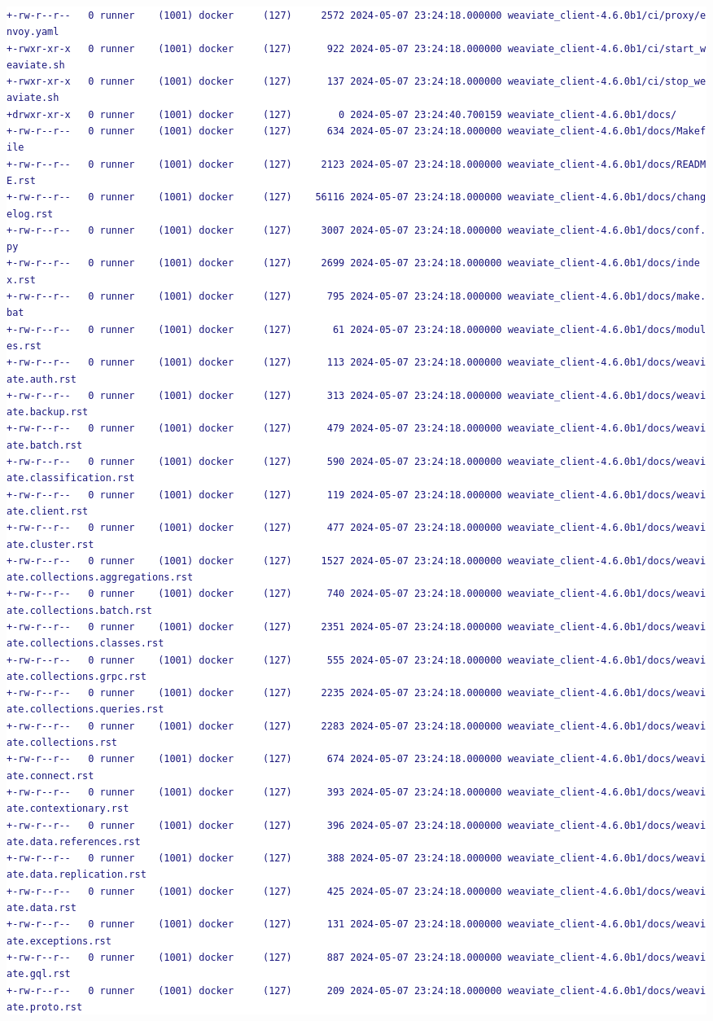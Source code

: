 ```diff
+-rw-r--r--   0 runner    (1001) docker     (127)     2572 2024-05-07 23:24:18.000000 weaviate_client-4.6.0b1/ci/proxy/envoy.yaml
+-rwxr-xr-x   0 runner    (1001) docker     (127)      922 2024-05-07 23:24:18.000000 weaviate_client-4.6.0b1/ci/start_weaviate.sh
+-rwxr-xr-x   0 runner    (1001) docker     (127)      137 2024-05-07 23:24:18.000000 weaviate_client-4.6.0b1/ci/stop_weaviate.sh
+drwxr-xr-x   0 runner    (1001) docker     (127)        0 2024-05-07 23:24:40.700159 weaviate_client-4.6.0b1/docs/
+-rw-r--r--   0 runner    (1001) docker     (127)      634 2024-05-07 23:24:18.000000 weaviate_client-4.6.0b1/docs/Makefile
+-rw-r--r--   0 runner    (1001) docker     (127)     2123 2024-05-07 23:24:18.000000 weaviate_client-4.6.0b1/docs/README.rst
+-rw-r--r--   0 runner    (1001) docker     (127)    56116 2024-05-07 23:24:18.000000 weaviate_client-4.6.0b1/docs/changelog.rst
+-rw-r--r--   0 runner    (1001) docker     (127)     3007 2024-05-07 23:24:18.000000 weaviate_client-4.6.0b1/docs/conf.py
+-rw-r--r--   0 runner    (1001) docker     (127)     2699 2024-05-07 23:24:18.000000 weaviate_client-4.6.0b1/docs/index.rst
+-rw-r--r--   0 runner    (1001) docker     (127)      795 2024-05-07 23:24:18.000000 weaviate_client-4.6.0b1/docs/make.bat
+-rw-r--r--   0 runner    (1001) docker     (127)       61 2024-05-07 23:24:18.000000 weaviate_client-4.6.0b1/docs/modules.rst
+-rw-r--r--   0 runner    (1001) docker     (127)      113 2024-05-07 23:24:18.000000 weaviate_client-4.6.0b1/docs/weaviate.auth.rst
+-rw-r--r--   0 runner    (1001) docker     (127)      313 2024-05-07 23:24:18.000000 weaviate_client-4.6.0b1/docs/weaviate.backup.rst
+-rw-r--r--   0 runner    (1001) docker     (127)      479 2024-05-07 23:24:18.000000 weaviate_client-4.6.0b1/docs/weaviate.batch.rst
+-rw-r--r--   0 runner    (1001) docker     (127)      590 2024-05-07 23:24:18.000000 weaviate_client-4.6.0b1/docs/weaviate.classification.rst
+-rw-r--r--   0 runner    (1001) docker     (127)      119 2024-05-07 23:24:18.000000 weaviate_client-4.6.0b1/docs/weaviate.client.rst
+-rw-r--r--   0 runner    (1001) docker     (127)      477 2024-05-07 23:24:18.000000 weaviate_client-4.6.0b1/docs/weaviate.cluster.rst
+-rw-r--r--   0 runner    (1001) docker     (127)     1527 2024-05-07 23:24:18.000000 weaviate_client-4.6.0b1/docs/weaviate.collections.aggregations.rst
+-rw-r--r--   0 runner    (1001) docker     (127)      740 2024-05-07 23:24:18.000000 weaviate_client-4.6.0b1/docs/weaviate.collections.batch.rst
+-rw-r--r--   0 runner    (1001) docker     (127)     2351 2024-05-07 23:24:18.000000 weaviate_client-4.6.0b1/docs/weaviate.collections.classes.rst
+-rw-r--r--   0 runner    (1001) docker     (127)      555 2024-05-07 23:24:18.000000 weaviate_client-4.6.0b1/docs/weaviate.collections.grpc.rst
+-rw-r--r--   0 runner    (1001) docker     (127)     2235 2024-05-07 23:24:18.000000 weaviate_client-4.6.0b1/docs/weaviate.collections.queries.rst
+-rw-r--r--   0 runner    (1001) docker     (127)     2283 2024-05-07 23:24:18.000000 weaviate_client-4.6.0b1/docs/weaviate.collections.rst
+-rw-r--r--   0 runner    (1001) docker     (127)      674 2024-05-07 23:24:18.000000 weaviate_client-4.6.0b1/docs/weaviate.connect.rst
+-rw-r--r--   0 runner    (1001) docker     (127)      393 2024-05-07 23:24:18.000000 weaviate_client-4.6.0b1/docs/weaviate.contextionary.rst
+-rw-r--r--   0 runner    (1001) docker     (127)      396 2024-05-07 23:24:18.000000 weaviate_client-4.6.0b1/docs/weaviate.data.references.rst
+-rw-r--r--   0 runner    (1001) docker     (127)      388 2024-05-07 23:24:18.000000 weaviate_client-4.6.0b1/docs/weaviate.data.replication.rst
+-rw-r--r--   0 runner    (1001) docker     (127)      425 2024-05-07 23:24:18.000000 weaviate_client-4.6.0b1/docs/weaviate.data.rst
+-rw-r--r--   0 runner    (1001) docker     (127)      131 2024-05-07 23:24:18.000000 weaviate_client-4.6.0b1/docs/weaviate.exceptions.rst
+-rw-r--r--   0 runner    (1001) docker     (127)      887 2024-05-07 23:24:18.000000 weaviate_client-4.6.0b1/docs/weaviate.gql.rst
+-rw-r--r--   0 runner    (1001) docker     (127)      209 2024-05-07 23:24:18.000000 weaviate_client-4.6.0b1/docs/weaviate.proto.rst
```